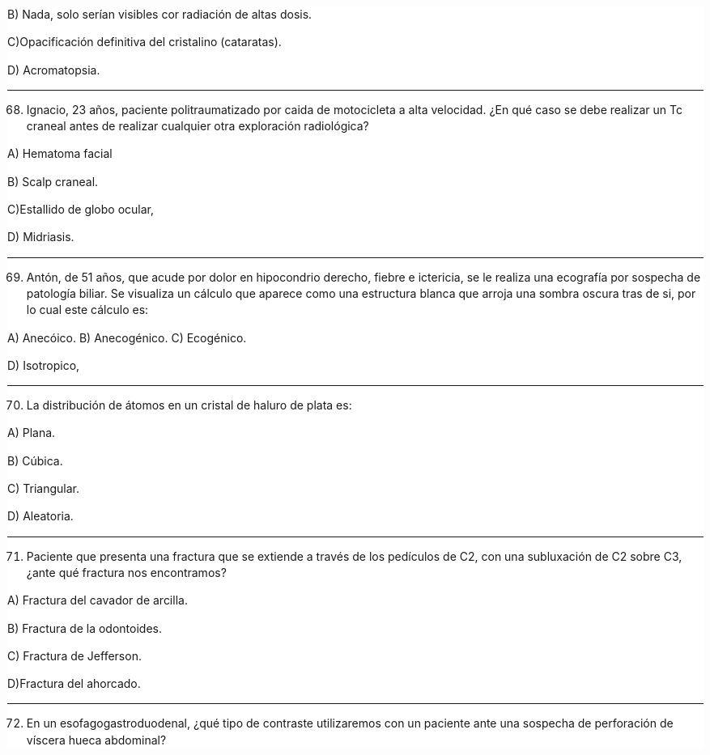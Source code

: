 B) Nada, solo serían visibles cor radiación de altas dosis.

C)Opacificación definitiva del cristalino (cataratas).

D) Acromatopsia.

---

68. Ignacio, 23 años, paciente politraumatizado por caida de motocicleta a alta velocidad. ¿En qué caso se debe realizar un Tc craneal antes de realizar cualquier otra exploración radiológica?

A) Hematoma facial

B) Scalp craneal.

C)Estallido de globo ocular,

D) Midriasis.

---

69. Antón, de 51 años, que acude por dolor en hipocondrio derecho, fiebre e ictericia, se le realiza una ecografía por sospecha de patología biliar. Se visualiza un cálculo que aparece como una estructura blanca que arroja una sombra oscura tras de si, por lo cual este cálculo es:

A) Anecóico.
B) Anecogénico.
C) Ecogénico.

D) Isotropico,

---

70. La distribución de átomos en un cristal de haluro de plata es:

A) Plana.

B) Cúbica.

C) Triangular.

D) Aleatoria.

---

71. Paciente que presenta una fractura que se extiende a través de los pedículos de C2, con una subluxación
de C2 sobre C3, ¿ante qué fractura nos encontramos?

A) Fractura del cavador de arcilla.

B) Fractura de la odontoides.

C) Fractura de Jefferson.

D)Fractura del ahorcado.

---

72. En un esofagogastroduodenal, ¿qué tipo de contraste utilizaremos con un paciente ante una sospecha de
perforación de víscera hueca abdominal?
